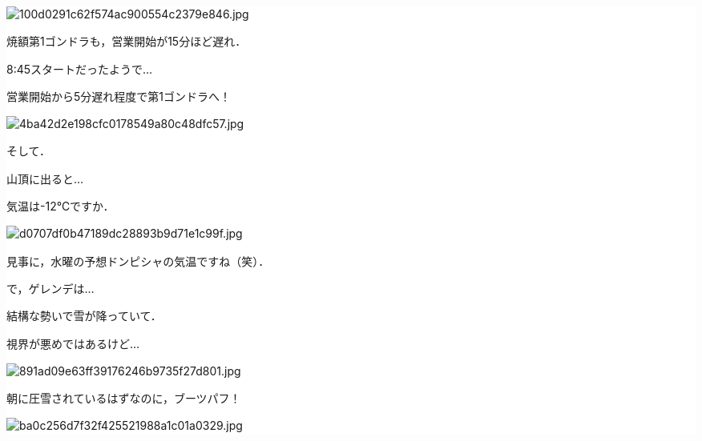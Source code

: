
![100d0291c62f574ac900554c2379e846.jpg](images/100d0291c62f574ac900554c2379e846.jpg)







焼額第1ゴンドラも，営業開始が15分ほど遅れ．


8:45スタートだったようで…


営業開始から5分遅れ程度で第1ゴンドラへ！




![4ba42d2e198cfc0178549a80c48dfc57.jpg](images/4ba42d2e198cfc0178549a80c48dfc57.jpg)







そして．


山頂に出ると…


気温は-12℃ですか．




![d0707df0b47189dc28893b9d71e1c99f.jpg](images/d0707df0b47189dc28893b9d71e1c99f.jpg)




見事に，水曜の予想ドンピシャの気温ですね（笑）．





で，ゲレンデは…


結構な勢いで雪が降っていて．


視界が悪めではあるけど…




![891ad09e63ff39176246b9735f27d801.jpg](images/891ad09e63ff39176246b9735f27d801.jpg)




朝に圧雪されているはずなのに，ブーツパフ！




![ba0c256d7f32f425521988a1c01a0329.jpg](images/ba0c256d7f32f425521988a1c01a0329.jpg)

